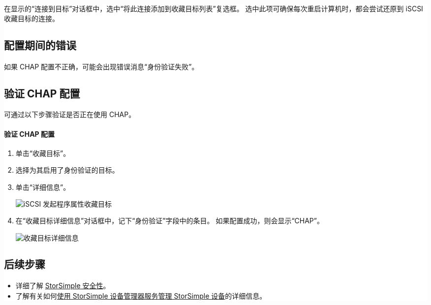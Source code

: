 在显示的“连接到目标”对话框中，选中“将此连接添加到收藏目标列表”复选框。 选中此项可确保每次重启计算机时，都会尝试还原到 iSCSI 收藏目标的连接。

## <a name="errors-during-configuration"></a>配置期间的错误

如果 CHAP 配置不正确，可能会出现错误消息“身份验证失败”。

## <a name="verification-of-chap-configuration"></a>验证 CHAP 配置

可通过以下步骤验证是否正在使用 CHAP。

#### <a name="to-verify-your-chap-configuration"></a>验证 CHAP 配置
1. 单击“收藏目标”。
2. 选择为其启用了身份验证的目标。
3. 单击“详细信息”。
   
    ![iSCSI 发起程序属性收藏目标](./media/storsimple-configure-chap/IC740951.png)
4. 在“收藏目标详细信息”对话框中，记下“身份验证”字段中的条目。 如果配置成功，则会显示“CHAP”。
   
    ![收藏目标详细信息](./media/storsimple-configure-chap/IC740952.png)

## <a name="next-steps"></a>后续步骤

* 详细了解 [StorSimple 安全性](storsimple-8000-security.md)。
* 了解有关如何[使用 StorSimple 设备管理器服务管理 StorSimple 设备](storsimple-8000-manager-service-administration.md)的详细信息。

